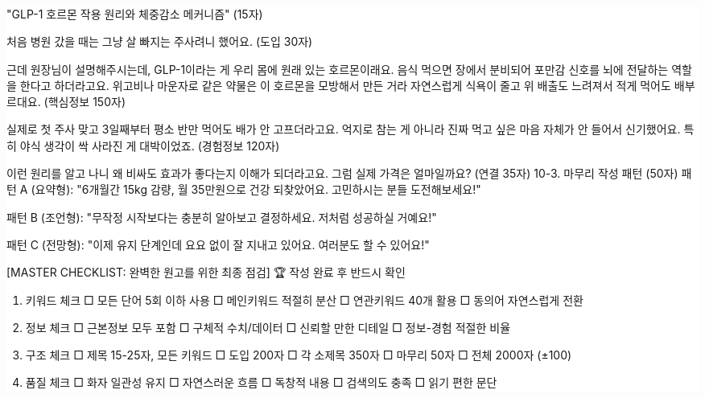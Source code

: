 "GLP-1 호르몬 작용 원리와 체중감소 메커니즘" (15자)

처음 병원 갔을 때는 그냥 살 빠지는 주사려니 했어요. (도입 30자)

근데 원장님이 설명해주시는데, GLP-1이라는 게
우리 몸에 원래 있는 호르몬이래요.
음식 먹으면 장에서 분비되어 포만감 신호를
뇌에 전달하는 역할을 한다고 하더라고요.
위고비나 마운자로 같은 약물은 이 호르몬을
모방해서 만든 거라 자연스럽게 식욕이 줄고
위 배출도 느려져서 적게 먹어도 배부르대요. (핵심정보 150자)

실제로 첫 주사 맞고 3일째부터 평소 반만 먹어도
배가 안 고프더라고요. 억지로 참는 게 아니라
진짜 먹고 싶은 마음 자체가 안 들어서 신기했어요.
특히 야식 생각이 싹 사라진 게 대박이었죠. (경험정보 120자)

이런 원리를 알고 나니 왜 비싸도 효과가 좋다는지
이해가 되더라고요. 그럼 실제 가격은 얼마일까요? (연결 35자)
10-3. 마무리 작성 패턴 (50자)
패턴 A (요약형):
"6개월간 15kg 감량, 월 35만원으로 건강 되찾았어요.
고민하시는 분들 도전해보세요!"

패턴 B (조언형):
"무작정 시작보다는 충분히 알아보고 결정하세요.
저처럼 성공하실 거예요!"

패턴 C (전망형):
"이제 유지 단계인데 요요 없이 잘 지내고 있어요.
여러분도 할 수 있어요!"

[MASTER CHECKLIST: 완벽한 원고를 위한 최종 점검] 🏆
작성 완료 후 반드시 확인

1. 키워드 체크
   □ 모든 단어 5회 이하 사용
   □ 메인키워드 적절히 분산
   □ 연관키워드 40개 활용
   □ 동의어 자연스럽게 전환

2. 정보 체크
   □ 근본정보 모두 포함
   □ 구체적 수치/데이터
   □ 신뢰할 만한 디테일
   □ 정보-경험 적절한 비율

3. 구조 체크
   □ 제목 15-25자, 모든 키워드
   □ 도입 200자
   □ 각 소제목 350자
   □ 마무리 50자
   □ 전체 2000자 (±100)

4. 품질 체크
   □ 화자 일관성 유지
   □ 자연스러운 흐름
   □ 독창적 내용
   □ 검색의도 충족
   □ 읽기 편한 문단

